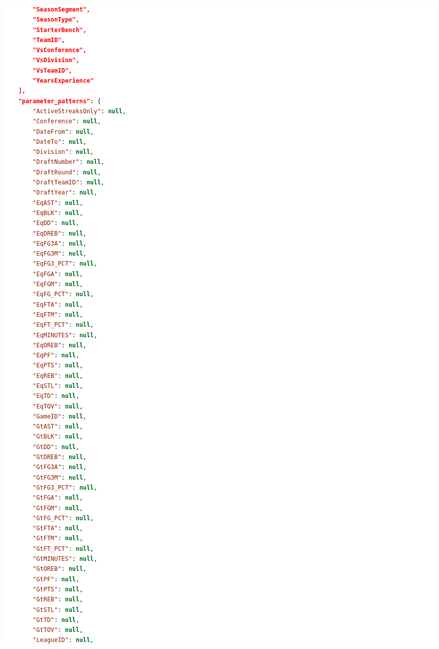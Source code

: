 ```json
        "SeasonSegment",
        "SeasonType",
        "StarterBench",
        "TeamID",
        "VsConference",
        "VsDivision",
        "VsTeamID",
        "YearsExperience"
    ],
    "parameter_patterns": {
        "ActiveStreaksOnly": null,
        "Conference": null,
        "DateFrom": null,
        "DateTo": null,
        "Division": null,
        "DraftNumber": null,
        "DraftRound": null,
        "DraftTeamID": null,
        "DraftYear": null,
        "EqAST": null,
        "EqBLK": null,
        "EqDD": null,
        "EqDREB": null,
        "EqFG3A": null,
        "EqFG3M": null,
        "EqFG3_PCT": null,
        "EqFGA": null,
        "EqFGM": null,
        "EqFG_PCT": null,
        "EqFTA": null,
        "EqFTM": null,
        "EqFT_PCT": null,
        "EqMINUTES": null,
        "EqOREB": null,
        "EqPF": null,
        "EqPTS": null,
        "EqREB": null,
        "EqSTL": null,
        "EqTD": null,
        "EqTOV": null,
        "GameID": null,
        "GtAST": null,
        "GtBLK": null,
        "GtDD": null,
        "GtDREB": null,
        "GtFG3A": null,
        "GtFG3M": null,
        "GtFG3_PCT": null,
        "GtFGA": null,
        "GtFGM": null,
        "GtFG_PCT": null,
        "GtFTA": null,
        "GtFTM": null,
        "GtFT_PCT": null,
        "GtMINUTES": null,
        "GtOREB": null,
        "GtPF": null,
        "GtPTS": null,
        "GtREB": null,
        "GtSTL": null,
        "GtTD": null,
        "GtTOV": null,
        "LeagueID": null,
```